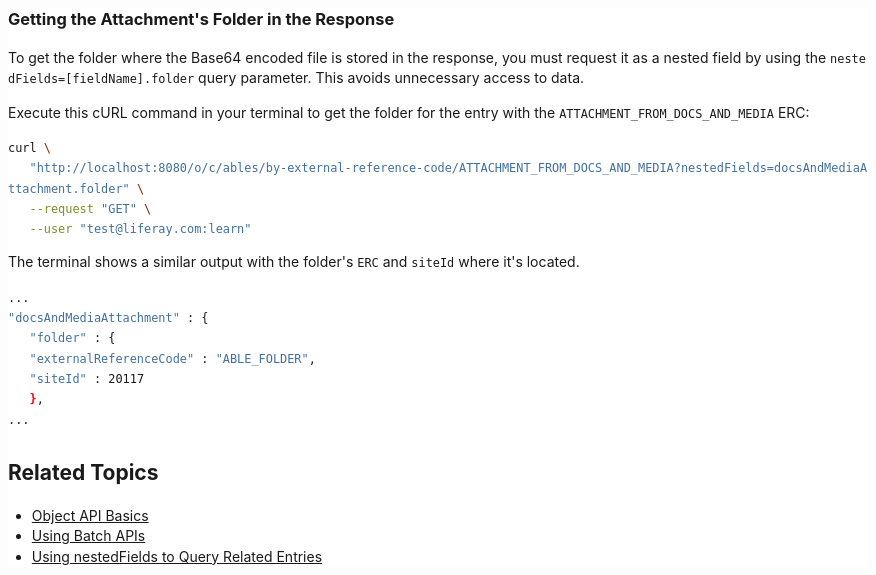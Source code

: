 ### Getting the Attachment's Folder in the Response

To get the folder where the Base64 encoded file is stored in the response, you must request it as a nested field by using the `nestedFields=[fieldName].folder` query parameter. This avoids unnecessary access to data.

Execute this cURL command in your terminal to get the folder for the entry with the `ATTACHMENT_FROM_DOCS_AND_MEDIA` ERC:

```bash
curl \
   "http://localhost:8080/o/c/ables/by-external-reference-code/ATTACHMENT_FROM_DOCS_AND_MEDIA?nestedFields=docsAndMediaAttachment.folder" \
   --request "GET" \
   --user "test@liferay.com:learn"
```

The terminal shows a similar output with the folder's `ERC` and `siteId` where it's located.

```bash
...
"docsAndMediaAttachment" : {
   "folder" : {
   "externalReferenceCode" : "ABLE_FOLDER",
   "siteId" : 20117
   },
...
```

## Related Topics

- [Object API Basics](./object-api-basics.md)
- [Using Batch APIs](./using-batch-apis.md)
- [Using nestedFields to Query Related Entries](./using-nestedfields-to-query-related-entries.md)
